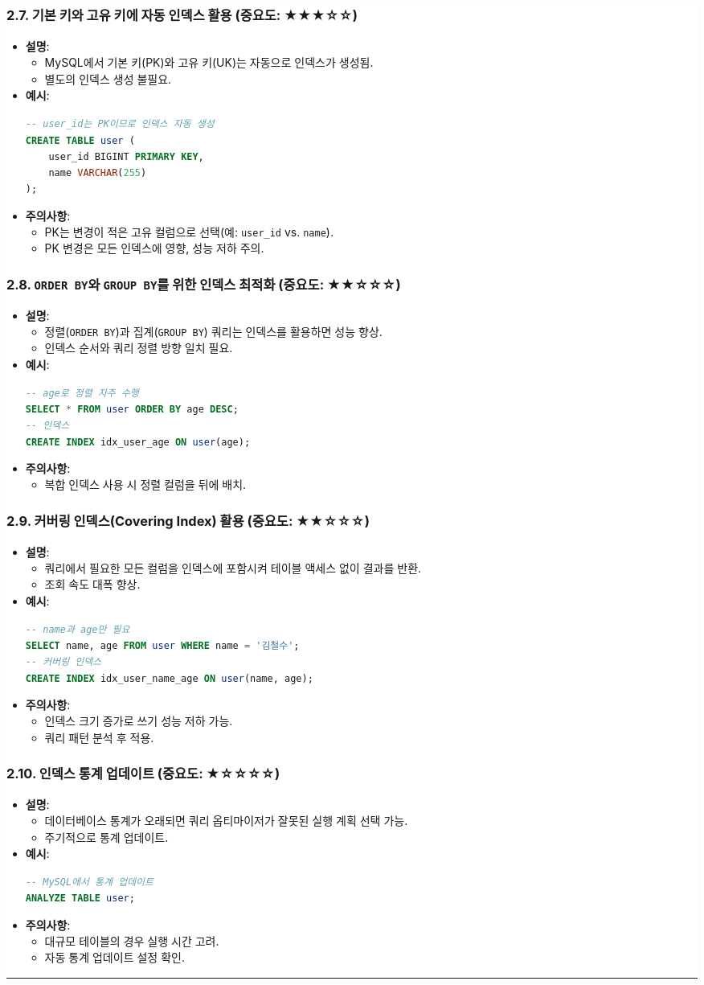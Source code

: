 ### 2.7. 기본 키와 고유 키에 자동 인덱스 활용 (중요도: ★★★☆☆)
- **설명**:
  - MySQL에서 기본 키(PK)와 고유 키(UK)는 자동으로 인덱스가 생성됨.
  - 별도의 인덱스 생성 불필요.
- **예시**:
  ```sql
  -- user_id는 PK이므로 인덱스 자동 생성
  CREATE TABLE user (
      user_id BIGINT PRIMARY KEY,
      name VARCHAR(255)
  );
  ```
- **주의사항**:
  - PK는 변경이 적은 고유 컬럼으로 선택(예: `user_id` vs. `name`).
  - PK 변경은 모든 인덱스에 영향, 성능 저하 주의.

### 2.8. `ORDER BY`와 `GROUP BY`를 위한 인덱스 최적화 (중요도: ★★☆☆☆)
- **설명**:
  - 정렬(`ORDER BY`)과 집계(`GROUP BY`) 쿼리는 인덱스를 활용하면 성능 향상.
  - 인덱스 순서와 쿼리 정렬 방향 일치 필요.
- **예시**:
  ```sql
  -- age로 정렬 자주 수행
  SELECT * FROM user ORDER BY age DESC;
  -- 인덱스
  CREATE INDEX idx_user_age ON user(age);
  ```
- **주의사항**:
  - 복합 인덱스 사용 시 정렬 컬럼을 뒤에 배치.

### 2.9. 커버링 인덱스(Covering Index) 활용 (중요도: ★★☆☆☆)
- **설명**:
  - 쿼리에서 필요한 모든 컬럼을 인덱스에 포함시켜 테이블 액세스 없이 결과를 반환.
  - 조회 속도 대폭 향상.
- **예시**:
  ```sql
  -- name과 age만 필요
  SELECT name, age FROM user WHERE name = '김철수';
  -- 커버링 인덱스
  CREATE INDEX idx_user_name_age ON user(name, age);
  ```
- **주의사항**:
  - 인덱스 크기 증가로 쓰기 성능 저하 가능.
  - 쿼리 패턴 분석 후 적용.

### 2.10. 인덱스 통계 업데이트 (중요도: ★☆☆☆☆)
- **설명**:
  - 데이터베이스 통계가 오래되면 쿼리 옵티마이저가 잘못된 실행 계획 선택 가능.
  - 주기적으로 통계 업데이트.
- **예시**:
  ```sql
  -- MySQL에서 통계 업데이트
  ANALYZE TABLE user;
  ```
- **주의사항**:
  - 대규모 테이블의 경우 실행 시간 고려.
  - 자동 통계 업데이트 설정 확인.

---
